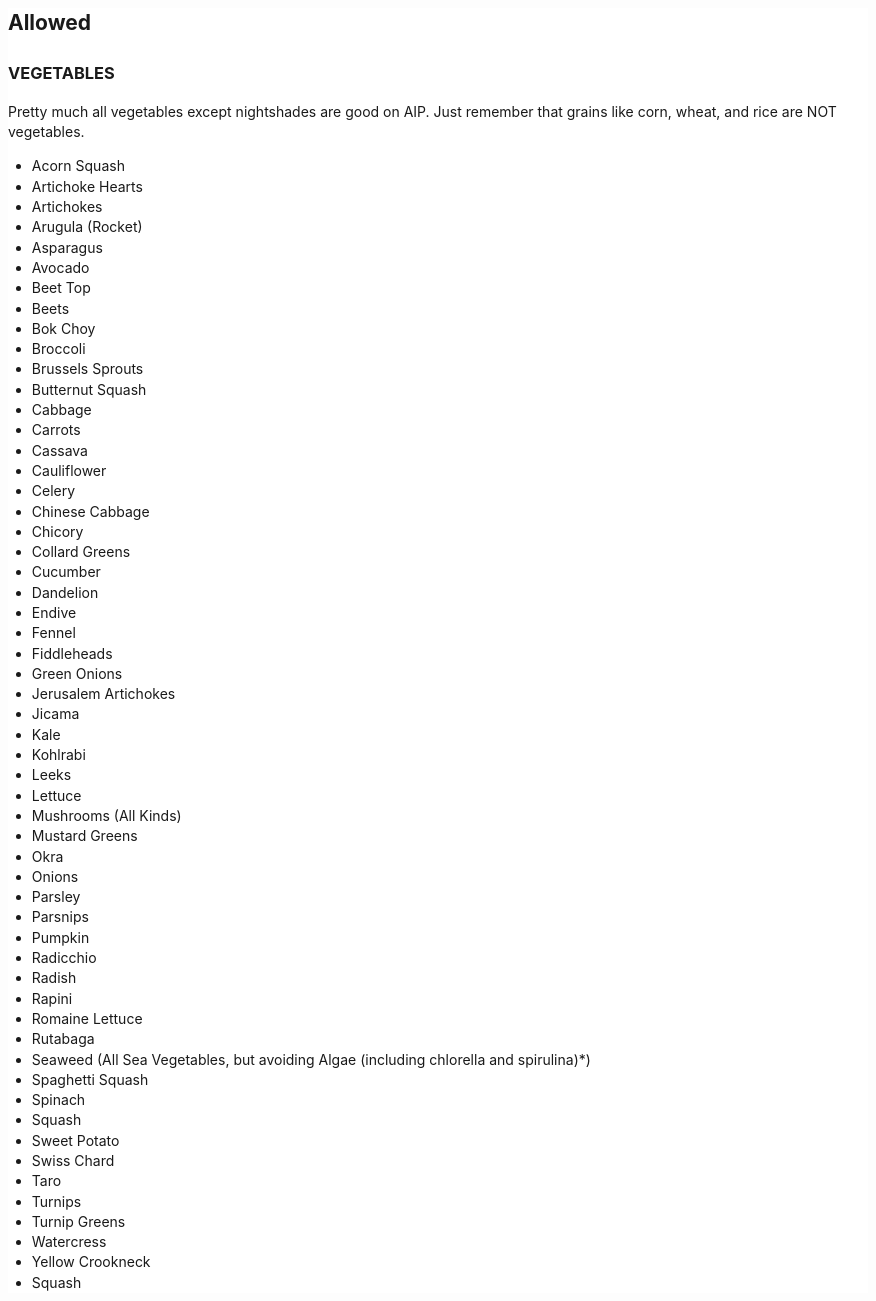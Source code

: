 
## Allowed

### VEGETABLES
Pretty much all vegetables except nightshades are good on AIP. Just remember that grains like corn, wheat, and rice are NOT vegetables.

- Acorn Squash
- Artichoke Hearts
- Artichokes
- Arugula (Rocket)
- Asparagus
- Avocado
- Beet Top
- Beets
- Bok Choy
- Broccoli
- Brussels Sprouts
- Butternut Squash
- Cabbage
- Carrots
- Cassava
- Cauliflower
- Celery
- Chinese Cabbage
- Chicory
- Collard Greens
- Cucumber
- Dandelion
- Endive
- Fennel
- Fiddleheads
- Green Onions
- Jerusalem Artichokes
- Jicama
- Kale
- Kohlrabi
- Leeks
- Lettuce
- Mushrooms (All Kinds)
- Mustard Greens
- Okra
- Onions
- Parsley
- Parsnips
- Pumpkin
- Radicchio
- Radish
- Rapini
- Romaine Lettuce
- Rutabaga
- Seaweed (All Sea Vegetables, but avoiding Algae (including chlorella and spirulina)*)
- Spaghetti Squash
- Spinach
- Squash
- Sweet Potato
- Swiss Chard
- Taro
- Turnips
- Turnip Greens
- Watercress
- Yellow Crookneck
- Squash